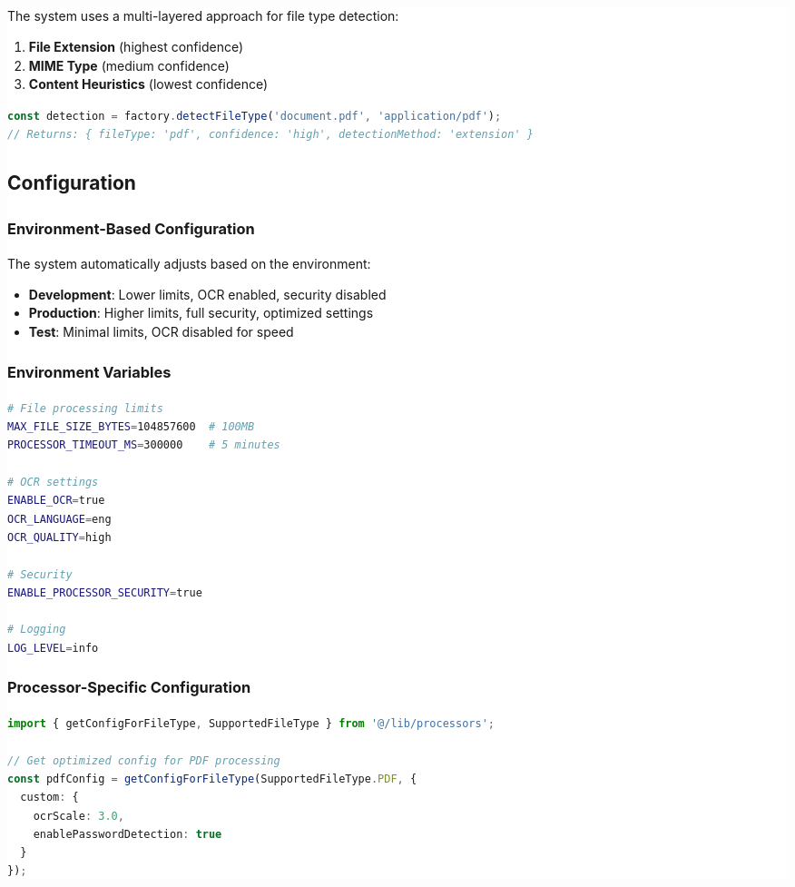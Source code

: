 The system uses a multi-layered approach for file type detection:

1. **File Extension** (highest confidence)
2. **MIME Type** (medium confidence)
3. **Content Heuristics** (lowest confidence)

```typescript
const detection = factory.detectFileType('document.pdf', 'application/pdf');
// Returns: { fileType: 'pdf', confidence: 'high', detectionMethod: 'extension' }
```

## Configuration

### Environment-Based Configuration

The system automatically adjusts based on the environment:

- **Development**: Lower limits, OCR enabled, security disabled
- **Production**: Higher limits, full security, optimized settings
- **Test**: Minimal limits, OCR disabled for speed

### Environment Variables

```bash
# File processing limits
MAX_FILE_SIZE_BYTES=104857600  # 100MB
PROCESSOR_TIMEOUT_MS=300000    # 5 minutes

# OCR settings
ENABLE_OCR=true
OCR_LANGUAGE=eng
OCR_QUALITY=high

# Security
ENABLE_PROCESSOR_SECURITY=true

# Logging
LOG_LEVEL=info
```

### Processor-Specific Configuration

```typescript
import { getConfigForFileType, SupportedFileType } from '@/lib/processors';

// Get optimized config for PDF processing
const pdfConfig = getConfigForFileType(SupportedFileType.PDF, {
  custom: {
    ocrScale: 3.0,
    enablePasswordDetection: true
  }
});
```
